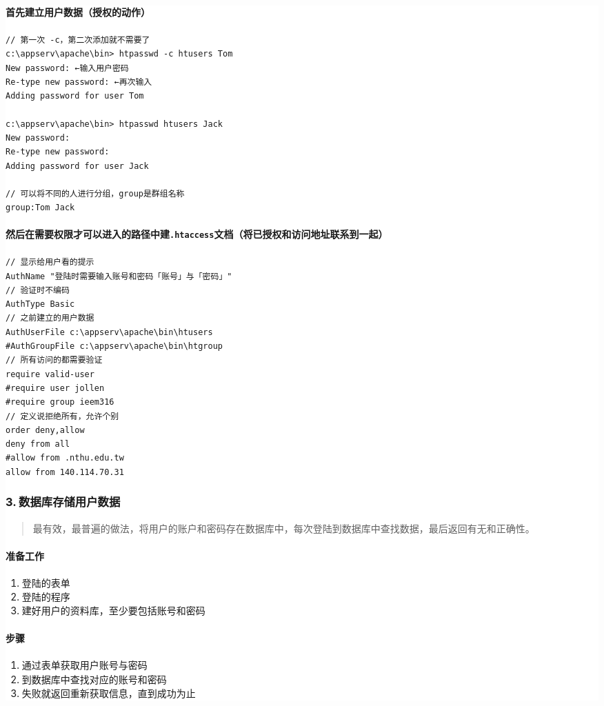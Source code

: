 #### 首先建立用户数据（授权的动作）

```
// 第一次 -c，第二次添加就不需要了
c:\appserv\apache\bin> htpasswd -c htusers Tom 
New password: ←输入用户密码 
Re-type new password: ←再次输入 
Adding password for user Tom

c:\appserv\apache\bin> htpasswd htusers Jack 
New password: 
Re-type new password: 
Adding password for user Jack

// 可以将不同的人进行分组，group是群组名称
group:Tom Jack
```

#### 然后在需要权限才可以进入的路径中建`.htaccess`文档（将已授权和访问地址联系到一起）

```
// 显示给用户看的提示
AuthName "登陆时需要输入账号和密码「账号」与「密码」" 
// 验证时不编码
AuthType Basic 
// 之前建立的用户数据
AuthUserFile c:\appserv\apache\bin\htusers 
#AuthGroupFile c:\appserv\apache\bin\htgroup 
// 所有访问的都需要验证
require valid-user 
#require user jollen 
#require group ieem316 
// 定义说拒绝所有，允许个别
order deny,allow 
deny from all 
#allow from .nthu.edu.tw 
allow from 140.114.70.31 
```

### 3. 数据库存储用户数据

> 最有效，最普遍的做法，将用户的账户和密码存在数据库中，每次登陆到数据库中查找数据，最后返回有无和正确性。

#### 准备工作

1. 登陆的表单
2. 登陆的程序
3. 建好用户的资料库，至少要包括账号和密码

#### 步骤

1. 通过表单获取用户账号与密码
2. 到数据库中查找对应的账号和密码
3. 失败就返回重新获取信息，直到成功为止
